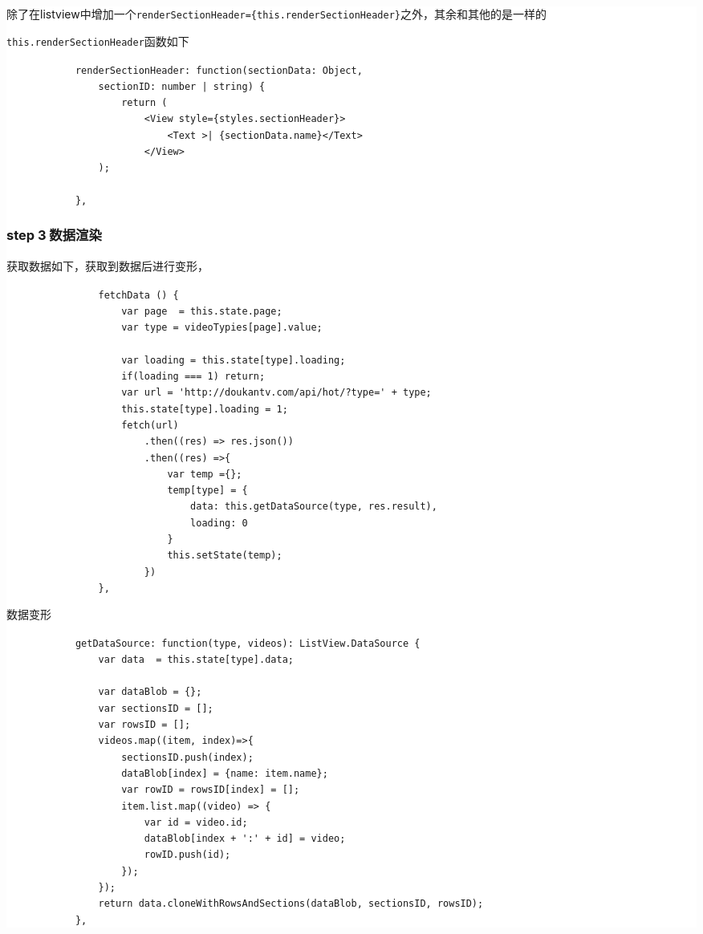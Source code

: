 除了在listview中增加一个`renderSectionHeader={this.renderSectionHeader}`之外，其余和其他的是一样的

`this.renderSectionHeader`函数如下

                renderSectionHeader: function(sectionData: Object,
                    sectionID: number | string) {
                        return (
                            <View style={styles.sectionHeader}>
                                <Text >| {sectionData.name}</Text>
                            </View>
                    );

                },
           
### step 3 数据渲染

获取数据如下，获取到数据后进行变形，

					fetchData () {
                        var page  = this.state.page;
                        var type = videoTypies[page].value;

                        var loading = this.state[type].loading;
                        if(loading === 1) return;
                        var url = 'http://doukantv.com/api/hot/?type=' + type;
                        this.state[type].loading = 1;
                        fetch(url)
                            .then((res) => res.json())
                            .then((res) =>{
                                var temp ={};
                                temp[type] = {
                                    data: this.getDataSource(type, res.result),
                                    loading: 0
                                }
                                this.setState(temp);
                            })
                    },


数据变形

                getDataSource: function(type, videos): ListView.DataSource {
                    var data  = this.state[type].data;

                    var dataBlob = {};
                    var sectionsID = [];
                    var rowsID = [];
                    videos.map((item, index)=>{
                        sectionsID.push(index);
                        dataBlob[index] = {name: item.name};
                        var rowID = rowsID[index] = [];
                        item.list.map((video) => {
                            var id = video.id;
                            dataBlob[index + ':' + id] = video;
                            rowID.push(id);
                        });
                    });
                    return data.cloneWithRowsAndSections(dataBlob, sectionsID, rowsID);
                },
                